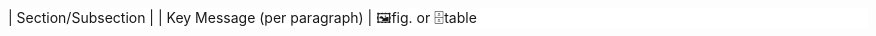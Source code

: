 | Section/Subsection                                              |                                                                                                        | Key Message (per paragraph)                                                                                                                                                                                                                                                                                                                                                                                                                                                                                                                                                                                                                                                                                                                                                                                                                                                                                                                                                                                                                                                                                                                                                                                                                                                                                                                                                                                                                                                                                                                                                                                                                                                                                                                                                                                                                                                                                                                                                                                                                                                                                                                                                                                                                                                                                                                                                                                                                                                                                                                                                                                                                                                                                                                                                                                                                                                                                                                                                                                                                                                                                                                                                                                                                                                                                                                                                                                                                                                                                                                                                                                                                                                                                                                                                                      | 🖼️fig. or 🗄️table